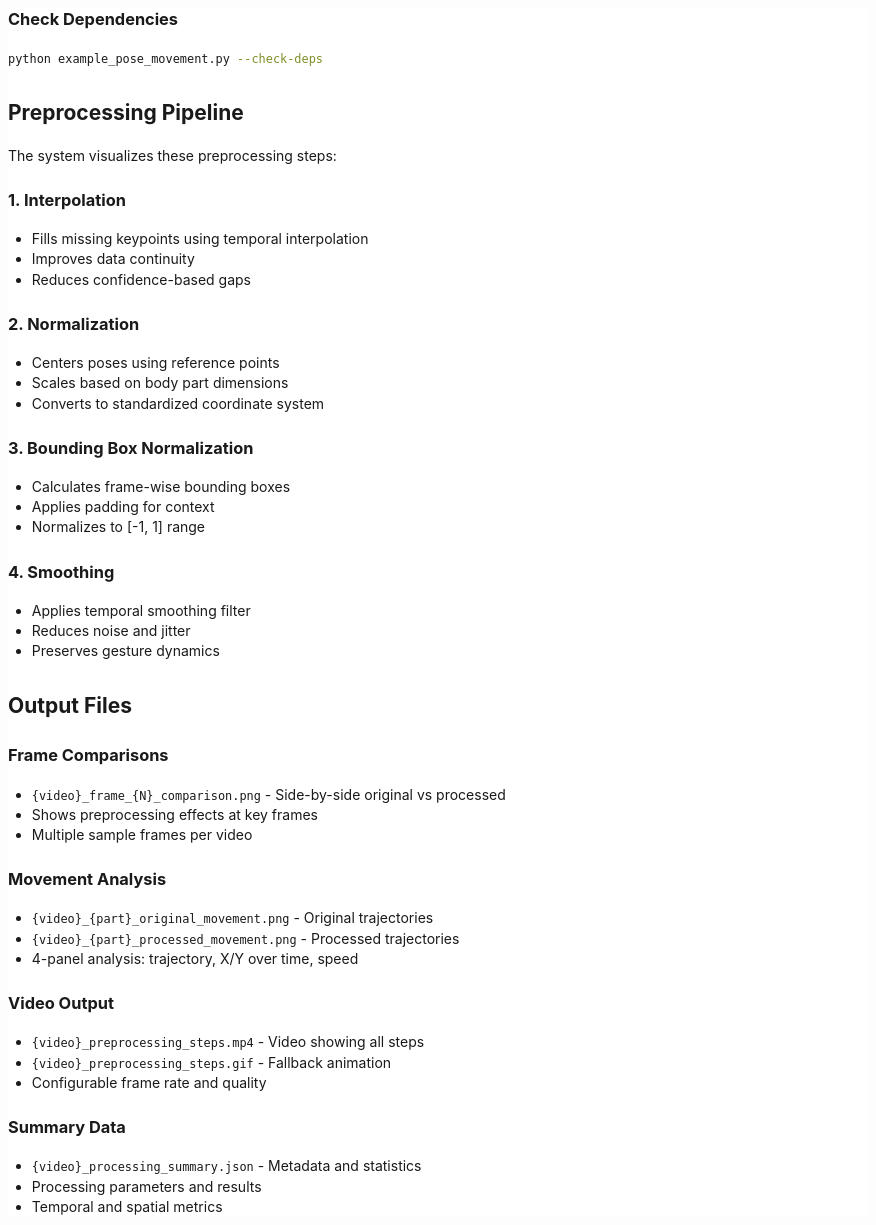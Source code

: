 ### Check Dependencies
```bash
python example_pose_movement.py --check-deps
```

## Preprocessing Pipeline

The system visualizes these preprocessing steps:

### 1. Interpolation
- Fills missing keypoints using temporal interpolation
- Improves data continuity
- Reduces confidence-based gaps

### 2. Normalization
- Centers poses using reference points
- Scales based on body part dimensions
- Converts to standardized coordinate system

### 3. Bounding Box Normalization
- Calculates frame-wise bounding boxes
- Applies padding for context
- Normalizes to [-1, 1] range

### 4. Smoothing
- Applies temporal smoothing filter
- Reduces noise and jitter
- Preserves gesture dynamics

## Output Files

### Frame Comparisons
- `{video}_frame_{N}_comparison.png` - Side-by-side original vs processed
- Shows preprocessing effects at key frames
- Multiple sample frames per video

### Movement Analysis
- `{video}_{part}_original_movement.png` - Original trajectories
- `{video}_{part}_processed_movement.png` - Processed trajectories
- 4-panel analysis: trajectory, X/Y over time, speed

### Video Output
- `{video}_preprocessing_steps.mp4` - Video showing all steps
- `{video}_preprocessing_steps.gif` - Fallback animation
- Configurable frame rate and quality

### Summary Data
- `{video}_processing_summary.json` - Metadata and statistics
- Processing parameters and results
- Temporal and spatial metrics
